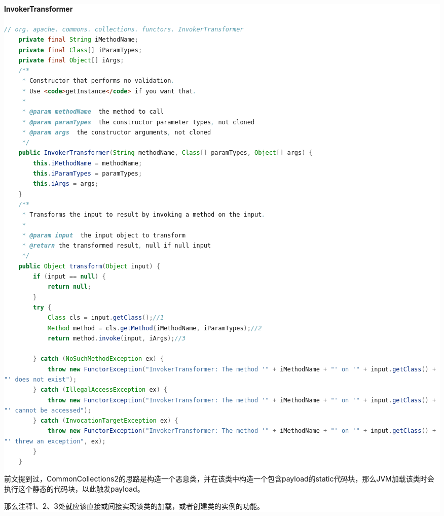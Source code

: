 #### InvokerTransformer

```java
// org. apache. commons. collections. functors. InvokerTransformer
    private final String iMethodName;
    private final Class[] iParamTypes;
    private final Object[] iArgs;
	/**
     * Constructor that performs no validation.
     * Use <code>getInstance</code> if you want that.
     * 
     * @param methodName  the method to call
     * @param paramTypes  the constructor parameter types, not cloned
     * @param args  the constructor arguments, not cloned
     */
    public InvokerTransformer(String methodName, Class[] paramTypes, Object[] args) {
        this.iMethodName = methodName;
        this.iParamTypes = paramTypes;
        this.iArgs = args;
    }
    /**
     * Transforms the input to result by invoking a method on the input.
     * 
     * @param input  the input object to transform
     * @return the transformed result, null if null input
     */
    public Object transform(Object input) {
        if (input == null) {
            return null;
        }
        try {
            Class cls = input.getClass();//1
            Method method = cls.getMethod(iMethodName, iParamTypes);//2
            return method.invoke(input, iArgs);//3
      
        } catch (NoSuchMethodException ex) {
            throw new FunctorException("InvokerTransformer: The method '" + iMethodName + "' on '" + input.getClass() + "' does not exist");
        } catch (IllegalAccessException ex) {
            throw new FunctorException("InvokerTransformer: The method '" + iMethodName + "' on '" + input.getClass() + "' cannot be accessed");
        } catch (InvocationTargetException ex) {
            throw new FunctorException("InvokerTransformer: The method '" + iMethodName + "' on '" + input.getClass() + "' threw an exception", ex);
        }
    }

```

前文提到过，CommonCollections2的思路是构造一个恶意类，并在该类中构造一个包含payload的static代码块，那么JVM加载该类时会执行这个静态的代码块，以此触发payload。

那么注释1、2、3处就应该直接或间接实现该类的加载，或者创建类的实例的功能。
